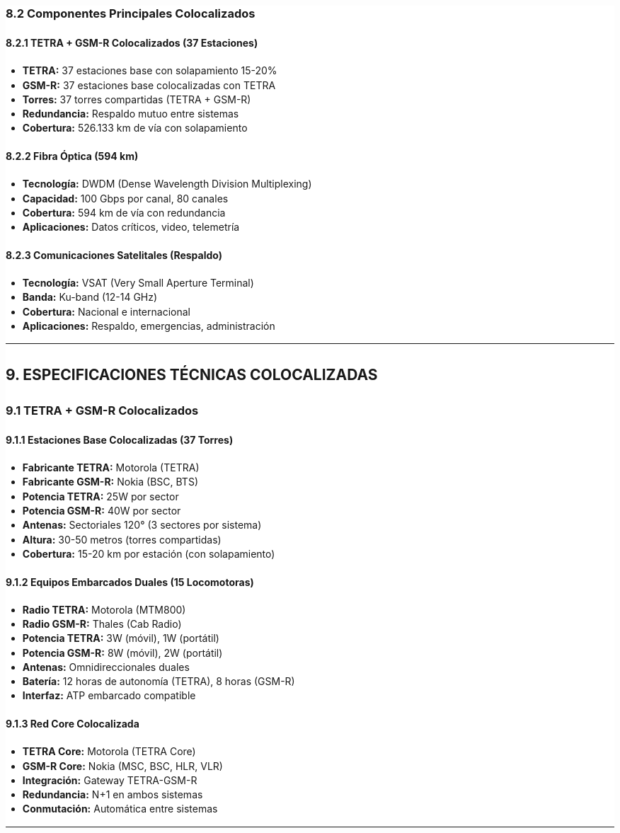 ### 8.2 Componentes Principales Colocalizados

#### 8.2.1 TETRA + GSM-R Colocalizados (37 Estaciones)
- **TETRA:** 37 estaciones base con solapamiento 15-20%
- **GSM-R:** 37 estaciones base colocalizadas con TETRA
- **Torres:** 37 torres compartidas (TETRA + GSM-R)
- **Redundancia:** Respaldo mutuo entre sistemas
- **Cobertura:** 526.133 km de vía con solapamiento

#### 8.2.2 Fibra Óptica (594 km)
- **Tecnología:** DWDM (Dense Wavelength Division Multiplexing)
- **Capacidad:** 100 Gbps por canal, 80 canales
- **Cobertura:** 594 km de vía con redundancia
- **Aplicaciones:** Datos críticos, video, telemetría

#### 8.2.3 Comunicaciones Satelitales (Respaldo)
- **Tecnología:** VSAT (Very Small Aperture Terminal)
- **Banda:** Ku-band (12-14 GHz)
- **Cobertura:** Nacional e internacional
- **Aplicaciones:** Respaldo, emergencias, administración

---

## 9. ESPECIFICACIONES TÉCNICAS COLOCALIZADAS

### 9.1 TETRA + GSM-R Colocalizados

#### 9.1.1 Estaciones Base Colocalizadas (37 Torres)
- **Fabricante TETRA:** Motorola (TETRA)
- **Fabricante GSM-R:** Nokia (BSC, BTS)
- **Potencia TETRA:** 25W por sector
- **Potencia GSM-R:** 40W por sector
- **Antenas:** Sectoriales 120° (3 sectores por sistema)
- **Altura:** 30-50 metros (torres compartidas)
- **Cobertura:** 15-20 km por estación (con solapamiento)

#### 9.1.2 Equipos Embarcados Duales (15 Locomotoras)
- **Radio TETRA:** Motorola (MTM800)
- **Radio GSM-R:** Thales (Cab Radio)
- **Potencia TETRA:** 3W (móvil), 1W (portátil)
- **Potencia GSM-R:** 8W (móvil), 2W (portátil)
- **Antenas:** Omnidireccionales duales
- **Batería:** 12 horas de autonomía (TETRA), 8 horas (GSM-R)
- **Interfaz:** ATP embarcado compatible

#### 9.1.3 Red Core Colocalizada
- **TETRA Core:** Motorola (TETRA Core)
- **GSM-R Core:** Nokia (MSC, BSC, HLR, VLR)
- **Integración:** Gateway TETRA-GSM-R
- **Redundancia:** N+1 en ambos sistemas
- **Conmutación:** Automática entre sistemas

---